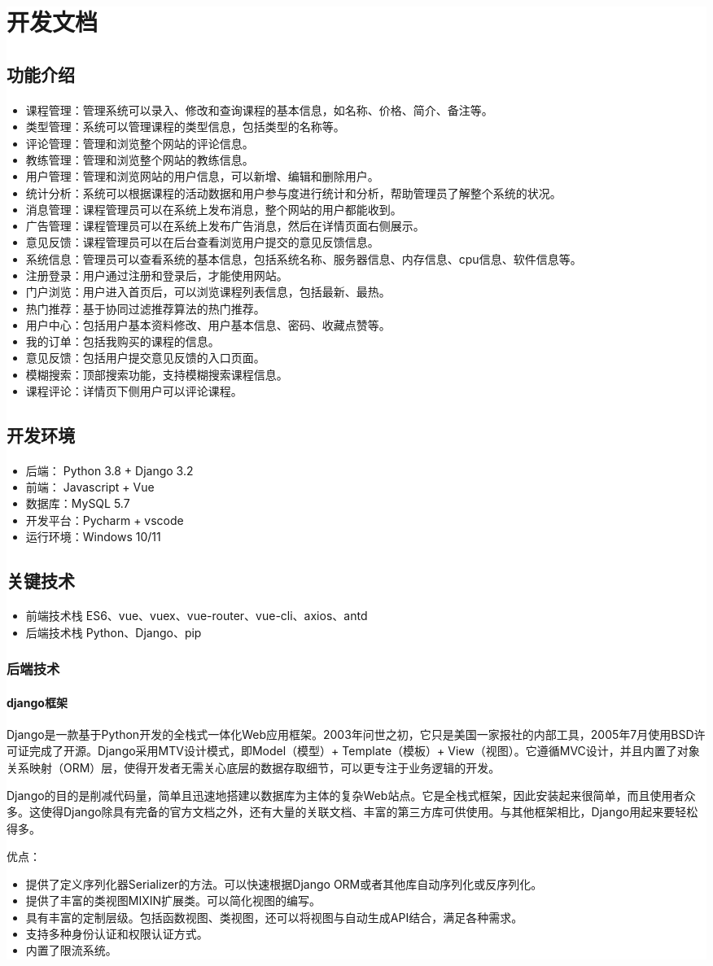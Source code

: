 
# 开发文档



## 功能介绍


- 课程管理：管理系统可以录入、修改和查询课程的基本信息，如名称、价格、简介、备注等。
- 类型管理：系统可以管理课程的类型信息，包括类型的名称等。
- 评论管理：管理和浏览整个网站的评论信息。
- 教练管理：管理和浏览整个网站的教练信息。
- 用户管理：管理和浏览网站的用户信息，可以新增、编辑和删除用户。
- 统计分析：系统可以根据课程的活动数据和用户参与度进行统计和分析，帮助管理员了解整个系统的状况。
- 消息管理：课程管理员可以在系统上发布消息，整个网站的用户都能收到。
- 广告管理：课程管理员可以在系统上发布广告消息，然后在详情页面右侧展示。
- 意见反馈：课程管理员可以在后台查看浏览用户提交的意见反馈信息。
- 系统信息：管理员可以查看系统的基本信息，包括系统名称、服务器信息、内存信息、cpu信息、软件信息等。
- 注册登录：用户通过注册和登录后，才能使用网站。
- 门户浏览：用户进入首页后，可以浏览课程列表信息，包括最新、最热。
- 热门推荐：基于协同过滤推荐算法的热门推荐。
- 用户中心：包括用户基本资料修改、用户基本信息、密码、收藏点赞等。
- 我的订单：包括我购买的课程的信息。
- 意见反馈：包括用户提交意见反馈的入口页面。
- 模糊搜索：顶部搜索功能，支持模糊搜索课程信息。
- 课程评论：详情页下侧用户可以评论课程。

## 开发环境

- 后端： Python 3.8 + Django 3.2
- 前端： Javascript + Vue
- 数据库：MySQL 5.7
- 开发平台：Pycharm + vscode
- 运行环境：Windows 10/11

## 关键技术

- 前端技术栈 ES6、vue、vuex、vue-router、vue-cli、axios、antd
- 后端技术栈 Python、Django、pip

### 后端技术

#### django框架

Django是一款基于Python开发的全栈式一体化Web应用框架。2003年问世之初，它只是美国一家报社的内部工具，2005年7月使用BSD许可证完成了开源。Django采用MTV设计模式，即Model（模型）+ Template（模板）+ View（视图）。它遵循MVC设计，并且内置了对象关系映射（ORM）层，使得开发者无需关心底层的数据存取细节，可以更专注于业务逻辑的开发。

Django的目的是削减代码量，简单且迅速地搭建以数据库为主体的复杂Web站点。它是全栈式框架，因此安装起来很简单，而且使用者众多。这使得Django除具有完备的官方文档之外，还有大量的关联文档、丰富的第三方库可供使用。与其他框架相比，Django用起来要轻松得多。

优点：
- 提供了定义序列化器Serializer的方法。可以快速根据Django ORM或者其他库自动序列化或反序列化。
- 提供了丰富的类视图MIXIN扩展类。可以简化视图的编写。
- 具有丰富的定制层级。包括函数视图、类视图，还可以将视图与自动生成API结合，满足各种需求。
- 支持多种身份认证和权限认证方式。
- 内置了限流系统。
